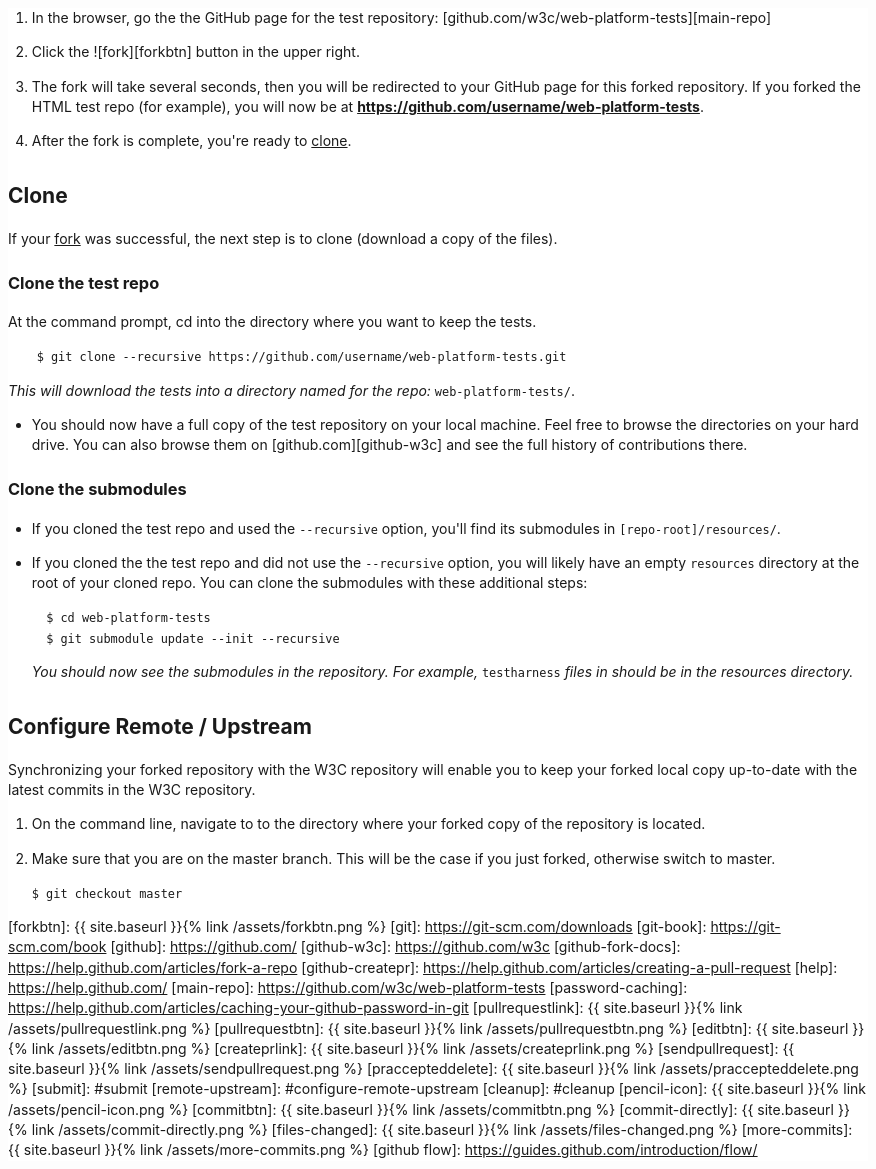 1.  In the browser, go the the GitHub page for the test repository: [github.com/w3c/web-platform-tests][main-repo]

2.  Click the ![fork][forkbtn] button in the upper right.

3.  The fork will take several seconds, then you will be redirected to your
    GitHub page for this forked repository. If you forked the HTML test repo
    (for example), you will now be at
    **https://github.com/username/web-platform-tests**.

4. After the fork is complete, you're ready to [clone](#clone).

## Clone

If your [fork](#fork) was successful, the next step is to clone (download a copy of the files).

### Clone the test repo
At the command prompt, cd into the directory where you want to keep the tests.

        $ git clone --recursive https://github.com/username/web-platform-tests.git

_This will download the tests into a directory named for the repo:_ `web-platform-tests/`.

* You should now have a full copy of the test repository on your local
  machine. Feel free to browse the directories on your hard drive. You can also
  browse them on [github.com][github-w3c] and see the full history of contributions
  there.

### Clone the submodules

* If you cloned the test repo and used the `--recursive` option, you'll find its submodules in `[repo-root]/resources/`.

* If you cloned the the test repo and did not use the `--recursive` option, you will likely have an empty `resources` directory at the root of your cloned repo. You can clone the submodules with these additional steps:

        $ cd web-platform-tests
        $ git submodule update --init --recursive

    _You should now see the submodules in the repository. For example,_ `testharness` _files in should be in the resources directory._


## Configure Remote / Upstream
Synchronizing your forked repository with the W3C repository will enable you to
keep your forked local copy up-to-date with the latest commits in the W3C
repository.

1.  On the command line, navigate to to the directory where your forked copy of
    the repository is located.

2.  Make sure that you are on the master branch.  This will  be the case if you
    just forked, otherwise switch to master.

        $ git checkout master


[branch]: #branch
[commit]: #commit
[clone]: #clone
[forkbtn]: {{ site.baseurl }}{% link /assets/forkbtn.png %}
[git]: https://git-scm.com/downloads
[git-book]: https://git-scm.com/book
[github]: https://github.com/
[github-w3c]: https://github.com/w3c
[github-fork-docs]: https://help.github.com/articles/fork-a-repo
[github-createpr]: https://help.github.com/articles/creating-a-pull-request
[help]: https://help.github.com/
[main-repo]: https://github.com/w3c/web-platform-tests
[password-caching]: https://help.github.com/articles/caching-your-github-password-in-git
[pullrequestlink]: {{ site.baseurl }}{% link /assets/pullrequestlink.png %}
[pullrequestbtn]: {{ site.baseurl }}{% link /assets/pullrequestbtn.png %}
[editbtn]: {{ site.baseurl }}{% link /assets/editbtn.png %}
[createprlink]: {{ site.baseurl }}{% link /assets/createprlink.png %}
[sendpullrequest]: {{ site.baseurl }}{% link /assets/sendpullrequest.png %}
[praccepteddelete]: {{ site.baseurl }}{% link /assets/praccepteddelete.png %}
[submit]: #submit
[remote-upstream]: #configure-remote-upstream
[cleanup]: #cleanup
[pencil-icon]: {{ site.baseurl }}{% link /assets/pencil-icon.png %}
[commitbtn]: {{ site.baseurl }}{% link /assets/commitbtn.png %}
[commit-directly]: {{ site.baseurl }}{% link /assets/commit-directly.png %}
[files-changed]: {{ site.baseurl }}{% link /assets/files-changed.png %}
[more-commits]: {{ site.baseurl }}{% link /assets/more-commits.png %}
[github flow]: https://guides.github.com/introduction/flow/